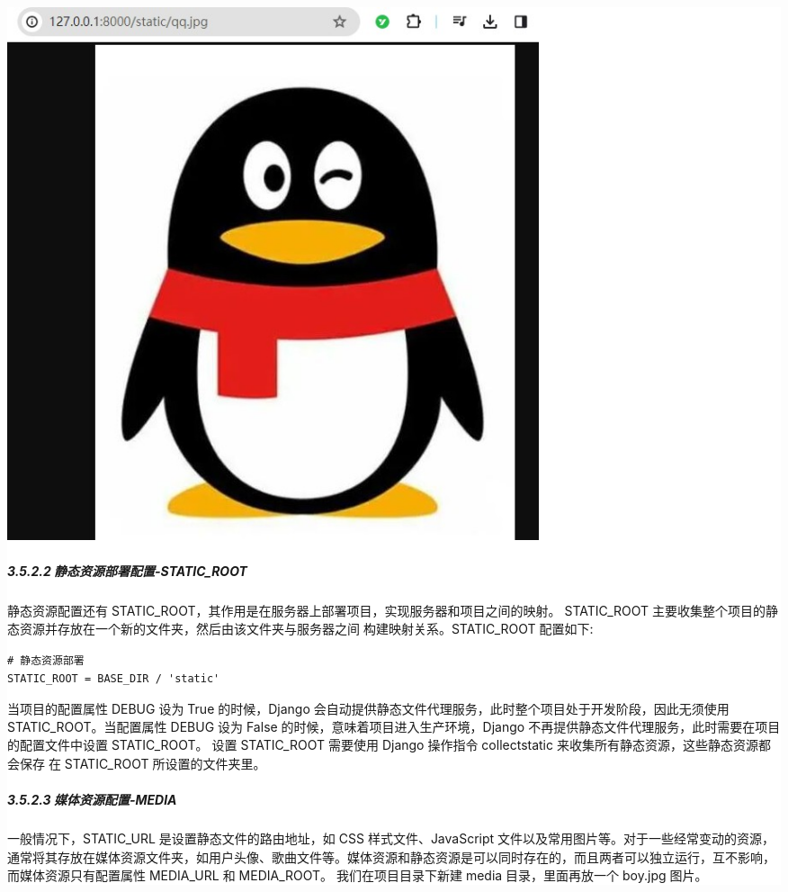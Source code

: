 ![image-20240801213055753](./img/小米虫爬山路-py版-img/image-20240801213055753.png)

##### 3.5.2.2 静态资源部署配置-STATIC_ROOT

静态资源配置还有 STATIC_ROOT，其作用是在服务器上部署项目，实现服务器和项目之间的映射。 STATIC_ROOT 主要收集整个项目的静态资源并存放在一个新的文件夹，然后由该文件夹与服务器之间 构建映射关系。STATIC_ROOT 配置如下:

```properties
# 静态资源部署
STATIC_ROOT = BASE_DIR / 'static'
```

当项目的配置属性 DEBUG 设为 True 的时候，Django 会自动提供静态文件代理服务，此时整个项目处于开发阶段，因此无须使用 STATIC_ROOT。当配置属性 DEBUG 设为 False 的时候，意味着项目进入生产环境，Django 不再提供静态文件代理服务，此时需要在项目的配置文件中设置 STATIC_ROOT。 设置 STATIC_ROOT 需要使用 Django 操作指令 collectstatic 来收集所有静态资源，这些静态资源都会保存 在 STATIC_ROOT 所设置的文件夹里。

##### 3.5.2.3 媒体资源配置-MEDIA

一般情况下，STATIC_URL 是设置静态文件的路由地址，如 CSS 样式文件、JavaScript 文件以及常用图片等。对于一些经常变动的资源，通常将其存放在媒体资源文件夹，如用户头像、歌曲文件等。媒体资源和静态资源是可以同时存在的，而且两者可以独立运行，互不影响，而媒体资源只有配置属性 MEDIA_URL 和 MEDIA_ROOT。 我们在项目目录下新建 media 目录，里面再放一个 boy.jpg 图片。
